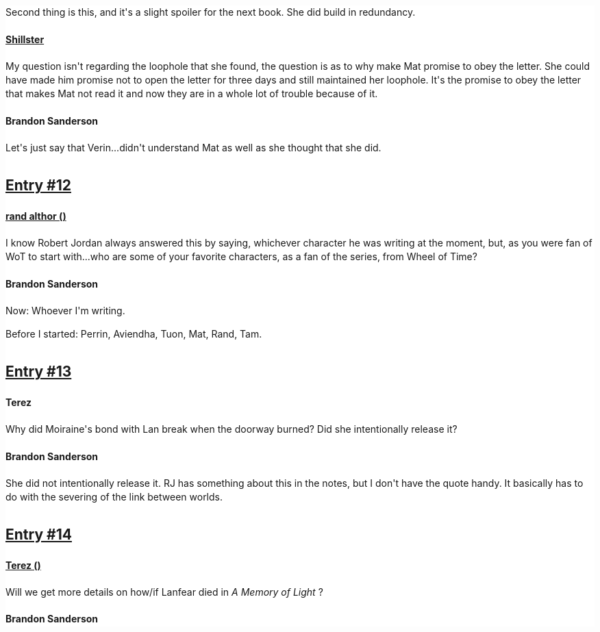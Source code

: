 Second thing is this, and it's a slight spoiler for the next book. She did build in redundancy.

#### [Shillster](http://www.reddit.com/r/Fantasy/comments/k0fp8/iama_professional_fantasy_novelist_named_brandon/c2gkfo8)

My question isn't regarding the loophole that she found, the question is as to why make Mat promise to obey the letter. She could have made him promise not to open the letter for three days and still maintained her loophole. It's the promise to obey the letter that makes Mat not read it and now they are in a whole lot of trouble because of it.

#### Brandon Sanderson

Let's just say that Verin...didn't understand Mat as well as she thought that she did.

## [Entry #12](./t-622/12)

#### [rand althor ()](http://www.reddit.com/r/Fantasy/comments/k0fp8/iama_professional_fantasy_novelist_named_brandon/c2gk9vx)

I know Robert Jordan always answered this by saying, whichever character he was writing at the moment, but, as you were fan of WoT to start with...who are some of your favorite characters, as a fan of the series, from Wheel of Time?

#### Brandon Sanderson

Now: Whoever I'm writing.

Before I started: Perrin, Aviendha, Tuon, Mat, Rand, Tam.

## [Entry #13](./t-622/13)

#### Terez

Why did Moiraine's bond with Lan break when the doorway burned? Did she intentionally release it?

#### Brandon Sanderson

She did not intentionally release it. RJ has something about this in the notes, but I don't have the quote handy. It basically has to do with the severing of the link between worlds.

## [Entry #14](./t-622/14)

#### [Terez ()](http://www.reddit.com/r/Fantasy/comments/k0fp8/iama_professional_fantasy_novelist_named_brandon/c2gk9wl)

Will we get more details on how/if Lanfear died in
*A Memory of Light*
?

#### Brandon Sanderson
